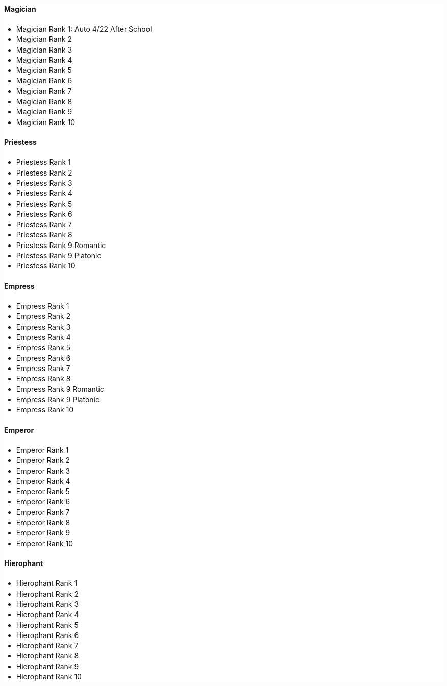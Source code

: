 #### Magician
* Magician Rank 1: Auto 4/22 After School
* Magician Rank 2
* Magician Rank 3
* Magician Rank 4
* Magician Rank 5
* Magician Rank 6
* Magician Rank 7
* Magician Rank 8
* Magician Rank 9
* Magician Rank 10

#### Priestess
* Priestess Rank 1
* Priestess Rank 2
* Priestess Rank 3
* Priestess Rank 4
* Priestess Rank 5
* Priestess Rank 6
* Priestess Rank 7
* Priestess Rank 8
* Priestess Rank 9 Romantic
* Priestess Rank 9 Platonic
* Priestess Rank 10

#### Empress
* Empress Rank 1
* Empress Rank 2
* Empress Rank 3
* Empress Rank 4
* Empress Rank 5
* Empress Rank 6
* Empress Rank 7
* Empress Rank 8
* Empress Rank 9 Romantic
* Empress Rank 9 Platonic
* Empress Rank 10

#### Emperor
* Emperor Rank 1
* Emperor Rank 2
* Emperor Rank 3
* Emperor Rank 4
* Emperor Rank 5
* Emperor Rank 6
* Emperor Rank 7
* Emperor Rank 8
* Emperor Rank 9
* Emperor Rank 10

#### Hierophant
* Hierophant Rank 1
* Hierophant Rank 2
* Hierophant Rank 3
* Hierophant Rank 4
* Hierophant Rank 5
* Hierophant Rank 6
* Hierophant Rank 7
* Hierophant Rank 8
* Hierophant Rank 9
* Hierophant Rank 10
